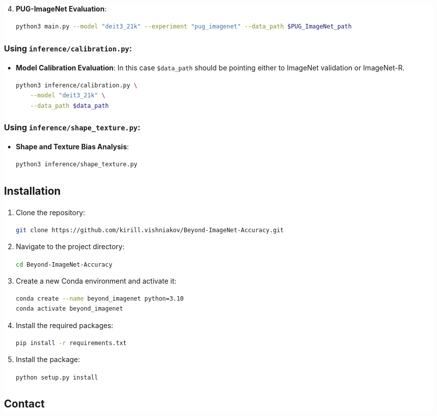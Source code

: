 4. **PUG-ImageNet Evaluation**:
    ```bash
    python3 main.py --model "deit3_21k" --experiment "pug_imagenet" --data_path $PUG_ImageNet_path
    ```

### Using `inference/calibration.py`:

- **Model Calibration Evaluation**:
   In this case `$data_path` should be pointing either to ImageNet validation or ImageNet-R.
    ```bash
    python3 inference/calibration.py \
        --model "deit3_21k" \
        --data_path $data_path
    ```

### Using `inference/shape_texture.py`:

- **Shape and Texture Bias Analysis**:
    ```bash
    python3 inference/shape_texture.py
    ```

## Installation

1. Clone the repository:
    ```bash
    git clone https://github.com/kirill.vishniakov/Beyond-ImageNet-Accuracy.git
    ```

2. Navigate to the project directory:
    ```bash
    cd Beyond-ImageNet-Accuracy
    ```

3. Create a new Conda environment and activate it:
    ```bash
    conda create --name beyond_imagenet python=3.10
    conda activate beyond_imagenet
    ```

4. Install the required packages:
    ```bash
    pip install -r requirements.txt
    ```

5. Install the package:
    ```bash
    python setup.py install
    ```


## Contact
